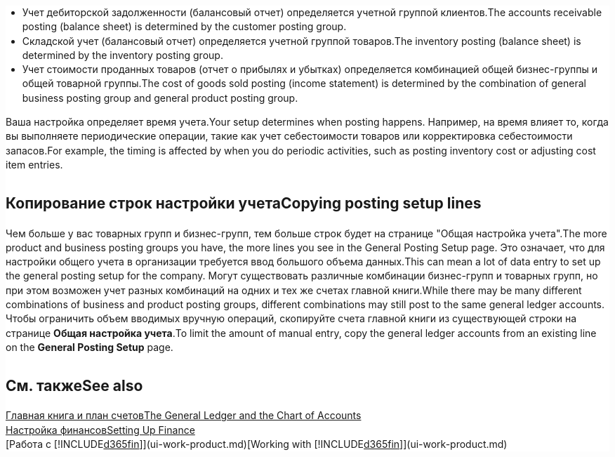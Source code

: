 * <span data-ttu-id="0d9b6-178">Учет дебиторской задолженности (балансовый отчет) определяется учетной группой клиентов.</span><span class="sxs-lookup"><span data-stu-id="0d9b6-178">The accounts receivable posting (balance sheet) is determined by the customer posting group.</span></span>  
* <span data-ttu-id="0d9b6-179">Складской учет (балансовый отчет) определяется учетной группой товаров.</span><span class="sxs-lookup"><span data-stu-id="0d9b6-179">The inventory posting (balance sheet) is determined by the inventory posting group.</span></span>  
* <span data-ttu-id="0d9b6-180">Учет стоимости проданных товаров (отчет о прибылях и убытках) определяется комбинацией общей бизнес-группы и общей товарной группы.</span><span class="sxs-lookup"><span data-stu-id="0d9b6-180">The cost of goods sold posting (income statement) is determined by the combination of general business posting group and general product posting group.</span></span>  

<span data-ttu-id="0d9b6-181">Ваша настройка определяет время учета.</span><span class="sxs-lookup"><span data-stu-id="0d9b6-181">Your setup determines when posting happens.</span></span> <span data-ttu-id="0d9b6-182">Например, на время влияет то, когда вы выполняете периодические операции, такие как учет себестоимости товаров или корректировка себестоимости запасов.</span><span class="sxs-lookup"><span data-stu-id="0d9b6-182">For example, the timing is affected by when you do periodic activities, such as posting inventory cost or adjusting cost item entries.</span></span>

## <a name="copying-posting-setup-lines"></a><span data-ttu-id="0d9b6-183">Копирование строк настройки учета</span><span class="sxs-lookup"><span data-stu-id="0d9b6-183">Copying posting setup lines</span></span>
<span data-ttu-id="0d9b6-184">Чем больше у вас товарных групп и бизнес-групп, тем больше строк будет на странице "Общая настройка учета".</span><span class="sxs-lookup"><span data-stu-id="0d9b6-184">The more product and business posting groups you have, the more lines you see in the General Posting Setup page.</span></span> <span data-ttu-id="0d9b6-185">Это означает, что для настройки общего учета в организации требуется ввод большого объема данных.</span><span class="sxs-lookup"><span data-stu-id="0d9b6-185">This can mean a lot of data entry to set up the general posting setup for the company.</span></span> <span data-ttu-id="0d9b6-186">Могут существовать различные комбинации бизнес-групп и товарных групп, но при этом возможен учет разных комбинаций на одних и тех же счетах главной книги.</span><span class="sxs-lookup"><span data-stu-id="0d9b6-186">While there may be many different combinations of business and product posting groups, different combinations may still post to the same general ledger accounts.</span></span> <span data-ttu-id="0d9b6-187">Чтобы ограничить объем вводимых вручную операций, скопируйте счета главной книги из существующей строки на странице **Общая настройка учета**.</span><span class="sxs-lookup"><span data-stu-id="0d9b6-187">To limit the amount of manual entry, copy the general ledger accounts from an existing line on the **General Posting Setup** page.</span></span>

## <a name="see-also"></a><span data-ttu-id="0d9b6-188">См. также</span><span class="sxs-lookup"><span data-stu-id="0d9b6-188">See also</span></span>
[<span data-ttu-id="0d9b6-189">Главная книга и план счетов</span><span class="sxs-lookup"><span data-stu-id="0d9b6-189">The General Ledger and the Chart of Accounts</span></span>](finance-general-ledger.md)  
[<span data-ttu-id="0d9b6-190">Настройка финансов</span><span class="sxs-lookup"><span data-stu-id="0d9b6-190">Setting Up Finance</span></span>](finance-setup-finance.md)  
<span data-ttu-id="0d9b6-191">[Работа с [!INCLUDE[d365fin](includes/d365fin_md.md)]](ui-work-product.md)</span><span class="sxs-lookup"><span data-stu-id="0d9b6-191">[Working with [!INCLUDE[d365fin](includes/d365fin_md.md)]](ui-work-product.md)</span></span>
